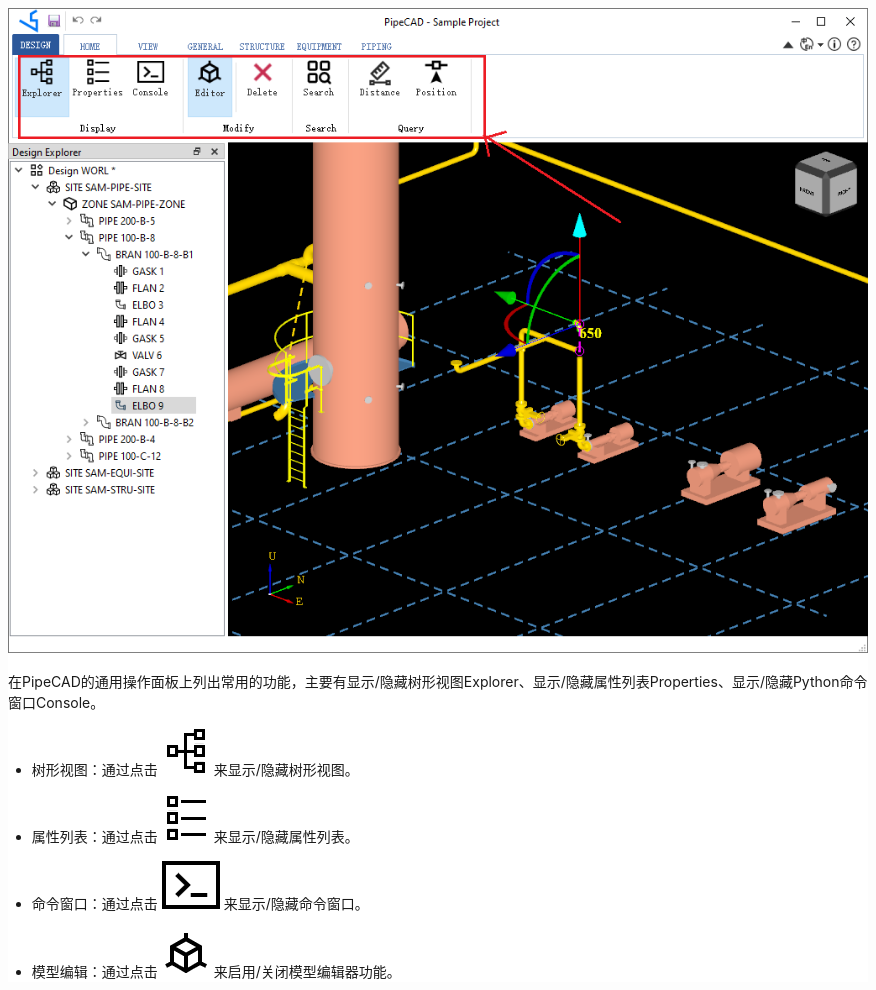 ![PipeCAD HOME](images/common/common_home_zh.png "PipeCAD常用操作")

在PipeCAD的通用操作面板上列出常用的功能，主要有显示/隐藏树形视图Explorer、显示/隐藏属性列表Properties、显示/隐藏Python命令窗口Console。

- 树形视图：通过点击 ![Explorer Tree](images/icons/tree.png "树形视图") 来显示/隐藏树形视图。
- 属性列表：通过点击 ![Properties List](images/icons/list.png "属性列表") 来显示/隐藏属性列表。

- 命令窗口：通过点击 ![Python Console](images/icons/console.png "Python的命令窗口") 来显示/隐藏命令窗口。

- 模型编辑：通过点击 ![Model Editor](images/icons/model_editor.png "模型编辑器") 来启用/关闭模型编辑器功能。
